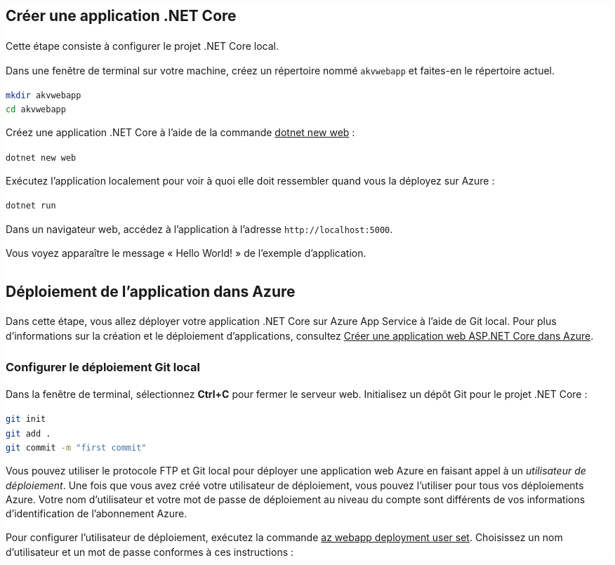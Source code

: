 ## <a name="create-a-net-core-app"></a>Créer une application .NET Core
Cette étape consiste à configurer le projet .NET Core local.

Dans une fenêtre de terminal sur votre machine, créez un répertoire nommé `akvwebapp` et faites-en le répertoire actuel.

```bash
mkdir akvwebapp
cd akvwebapp
```

Créez une application .NET Core à l’aide de la commande [dotnet new web](/dotnet/core/tools/dotnet-new) :

```bash
dotnet new web
```

Exécutez l’application localement pour voir à quoi elle doit ressembler quand vous la déployez sur Azure :

```bash
dotnet run
```

Dans un navigateur web, accédez à l’application à l’adresse `http://localhost:5000`.

Vous voyez apparaître le message « Hello World! » de l’exemple d’application.

## <a name="deploy-the-app-to-azure"></a>Déploiement de l’application dans Azure

Dans cette étape, vous allez déployer votre application .NET Core sur Azure App Service à l’aide de Git local. Pour plus d’informations sur la création et le déploiement d’applications, consultez [Créer une application web ASP.NET Core dans Azure](../../app-service/quickstart-dotnetcore.md).

### <a name="configure-the-local-git-deployment"></a>Configurer le déploiement Git local

Dans la fenêtre de terminal, sélectionnez **Ctrl+C** pour fermer le serveur web.  Initialisez un dépôt Git pour le projet .NET Core :

```bash
git init
git add .
git commit -m "first commit"
```

Vous pouvez utiliser le protocole FTP et Git local pour déployer une application web Azure en faisant appel à un *utilisateur de déploiement*. Une fois que vous avez créé votre utilisateur de déploiement, vous pouvez l’utiliser pour tous vos déploiements Azure. Votre nom d’utilisateur et votre mot de passe de déploiement au niveau du compte sont différents de vos informations d’identification de l’abonnement Azure. 

Pour configurer l’utilisateur de déploiement, exécutez la commande [az webapp deployment user set](/cli/azure/webapp/deployment/user?#az-webapp-deployment-user-set). Choisissez un nom d’utilisateur et un mot de passe conformes à ces instructions : 
